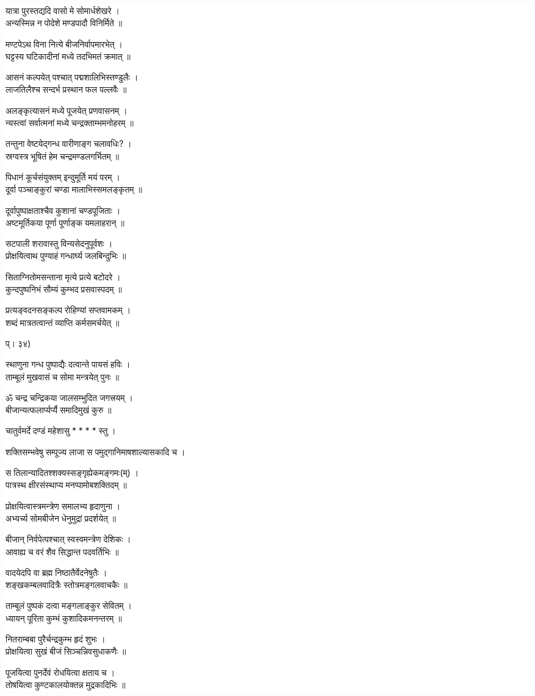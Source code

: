 यात्रा पुरस्तद्यदि वासो मे सोमार्धशेखरे ।  
अन्यस्मिन्न न पोदेशे मण्डपादौ विनिर्मिते ॥  
  
मण्टपेऽथ विना नित्ये बीजनिर्वापमारभेत् ।  
घट्टस्य घटिकादीनां मध्ये तदभिमतं क्रमात् ॥  
  
आसनं कल्पयेत् पश्चात् पद्मशालिभिस्तण्डुलैः ।  
लाजतिलैश्च सन्दर्भ प्रस्थान फल पल्लवैः ॥  
  
अलङ्कृत्यासनं मध्ये पूजयेत् प्रणवासनम् ।  
न्यस्त्वां सर्वात्मनां मध्ये चन्द्रक्ताम्भमनोहरम् ॥  
  
तन्तुना वेष्टयेद्गन्ध वारीणाङ्ग चलावधिः? ।  
स्रग्वस्त्र भूषितं हेम चन्द्रमण्डलगर्भितम् ॥  
  
पिधानं कूर्चसंयुक्तम् इन्दुमूर्ति मयं परम् ।  
दूर्वा पञ्चाङ्कुरां चण्डा मालाभिस्समलङ्कृतम् ॥  
  
दूर्वापुष्पाक्षताश्चैव कुशानां चण्डपूजिताः ।  
अष्टमूर्तिकया पूर्णा पूर्णाङ्क यमलाहरान् ॥  
  
सटपाली शरावास्तु विन्यसेदनुपूर्वशः ।  
प्रोक्षयित्वाथ पुण्याहं गन्धार्घ्य जलबिन्दुभिः ॥  
  
सिताग्नितोमसन्ताना मृत्ये प्रत्ये बटोदरे ।  
कुन्दपुष्पनिभं सौम्यं कुम्भद प्रसवास्पदम् ॥  
  
प्रत्यङ्वदनसङ्कल्प रोहिण्यां सप्तवामकम् ।  
शब्दं मात्रतत्वान्तं व्याप्ति कर्मसमर्चयेत् ॥  
  
प्। ३४)  
  
स्थाणुना गन्ध पुष्पाद्यैः दत्वान्ते पायसं हविः ।  
ताम्बूलं मुखवासं च सोमा मन्त्रयेत् पुनः ॥  
  
ॐ चन्द्र चन्द्रिकया जालसम्भुदित जगत्त्रयम् ।  
बीजान्यत्फलार्प्यर्प्यै समादिमुखं कुरु ॥  
  
चातुर्वमर्दे दण्डं महेशासु * * * * स्तु ।  
  
शक्तिसम्भवेषु सम्पूज्य लाजा स पमुद्गानिमाषशाल्यासकादि च ।  
  
स तिलान्यादितश्शक्यस्सङ्गृह्येकमङ्गमः(म्) ।  
पात्रस्थ क्षीरसंस्थाप्य मनप्पामोबशक्तिदम् ॥  
  
प्रोक्षयित्वास्त्रमन्त्रेण समालभ्य हृदाणुना ।  
अभ्यर्च्य सोमबीजेन धेनुमुद्रां प्रदर्शयेत् ॥  
  
बीजान् निर्वपेत्पश्चात् स्वस्वमन्त्रेण देशिकः ।  
आवाह्य च वरं शैव सिद्धान्त पदवर्तिभिः ॥  
  
वादयेदपि वा ब्रह्म निष्ठातैर्वेदनेषुतैः ।  
शङ्खकम्बलवादित्रैः स्तोत्रमङ्गलवाचकैः ॥  
  
ताम्बूलं पुष्पकं दत्वा मङ्गलाङ्कुर सेवितम् ।  
ध्यायन् पूरिता कुम्भं कुशादिकमनन्तरम् ॥  
  
नितराम्बबा पुरैर्चन्द्रकुम्भ हृदं शुभः ।  
प्रोक्षयित्वा सुखं बीजं सिञ्चन्निवसुधाकणैः ॥  
  
पूजयित्वा पुनर्देवं रोधयित्वा क्षताय च ।  
तोषयित्वा कुण्टकालयोक्तन्न मुद्रकादिभिः ॥  
  